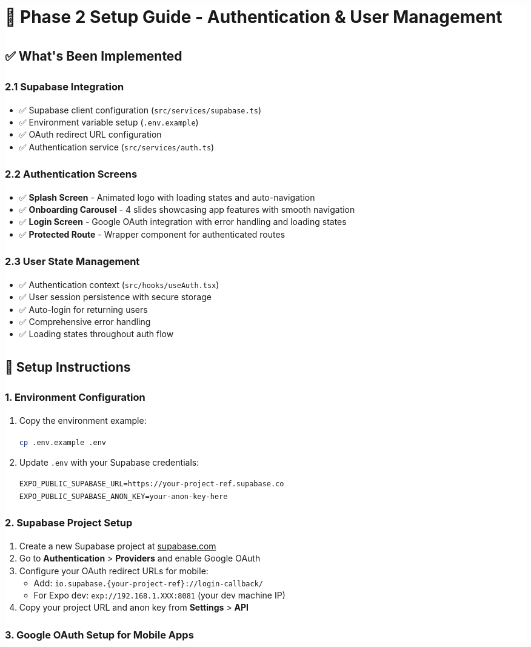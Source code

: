 # 🔐 Phase 2 Setup Guide - Authentication & User Management

## ✅ What's Been Implemented

### 2.1 Supabase Integration
- ✅ Supabase client configuration (`src/services/supabase.ts`)
- ✅ Environment variable setup (`.env.example`)
- ✅ OAuth redirect URL configuration
- ✅ Authentication service (`src/services/auth.ts`)

### 2.2 Authentication Screens
- ✅ **Splash Screen** - Animated logo with loading states and auto-navigation
- ✅ **Onboarding Carousel** - 4 slides showcasing app features with smooth navigation
- ✅ **Login Screen** - Google OAuth integration with error handling and loading states
- ✅ **Protected Route** - Wrapper component for authenticated routes

### 2.3 User State Management
- ✅ Authentication context (`src/hooks/useAuth.tsx`)
- ✅ User session persistence with secure storage
- ✅ Auto-login for returning users
- ✅ Comprehensive error handling
- ✅ Loading states throughout auth flow

## 🚀 Setup Instructions

### 1. Environment Configuration

1. Copy the environment example:
   ```bash
   cp .env.example .env
   ```

2. Update `.env` with your Supabase credentials:
   ```env
   EXPO_PUBLIC_SUPABASE_URL=https://your-project-ref.supabase.co
   EXPO_PUBLIC_SUPABASE_ANON_KEY=your-anon-key-here
   ```

### 2. Supabase Project Setup

1. Create a new Supabase project at [supabase.com](https://supabase.com)
2. Go to **Authentication** > **Providers** and enable Google OAuth
3. Configure your OAuth redirect URLs for mobile:
   - Add: `io.supabase.{your-project-ref}://login-callback/`
   - For Expo dev: `exp://192.168.1.XXX:8081` (your dev machine IP)
4. Copy your project URL and anon key from **Settings** > **API**

### 3. Google OAuth Setup for Mobile Apps
